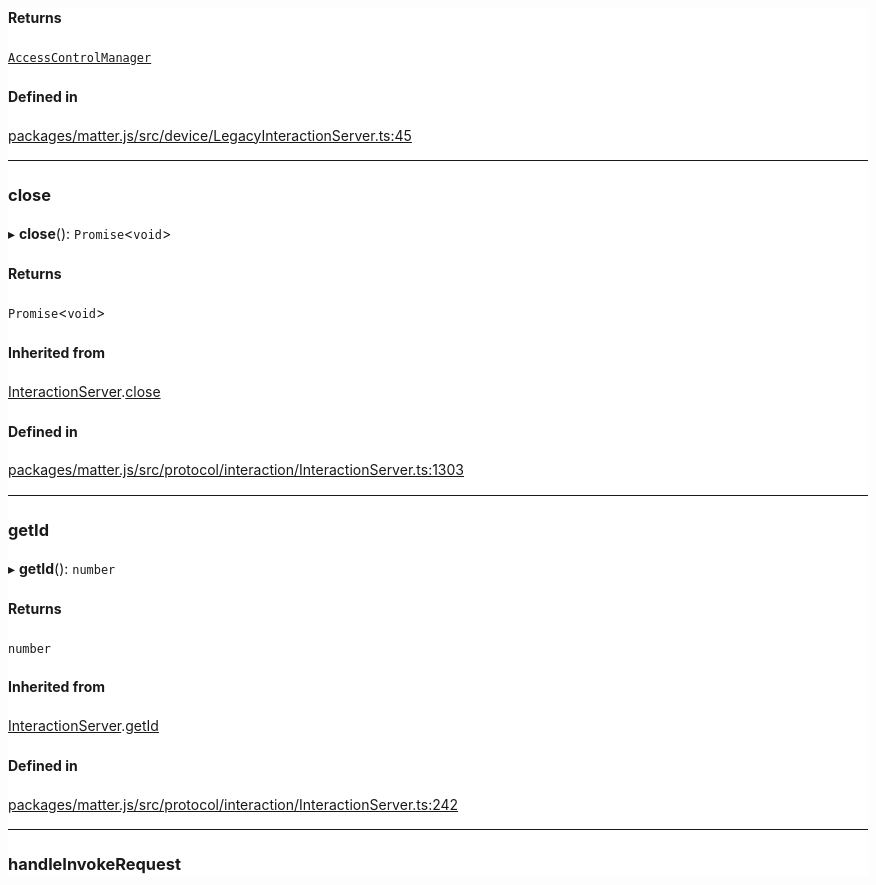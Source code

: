 #### Returns

[`AccessControlManager`](behavior_definitions_access_control_export._internal_.AccessControlManager.md)

#### Defined in

[packages/matter.js/src/device/LegacyInteractionServer.ts:45](https://github.com/project-chip/matter.js/blob/2d9f2165d2672864fda3496a6d0d5f93597f82c6/packages/matter.js/src/device/LegacyInteractionServer.ts#L45)

___

### close

▸ **close**(): `Promise`\<`void`\>

#### Returns

`Promise`\<`void`\>

#### Inherited from

[InteractionServer](protocol_interaction_export.InteractionServer-1.md).[close](protocol_interaction_export.InteractionServer-1.md#close)

#### Defined in

[packages/matter.js/src/protocol/interaction/InteractionServer.ts:1303](https://github.com/project-chip/matter.js/blob/2d9f2165d2672864fda3496a6d0d5f93597f82c6/packages/matter.js/src/protocol/interaction/InteractionServer.ts#L1303)

___

### getId

▸ **getId**(): `number`

#### Returns

`number`

#### Inherited from

[InteractionServer](protocol_interaction_export.InteractionServer-1.md).[getId](protocol_interaction_export.InteractionServer-1.md#getid)

#### Defined in

[packages/matter.js/src/protocol/interaction/InteractionServer.ts:242](https://github.com/project-chip/matter.js/blob/2d9f2165d2672864fda3496a6d0d5f93597f82c6/packages/matter.js/src/protocol/interaction/InteractionServer.ts#L242)

___

### handleInvokeRequest
